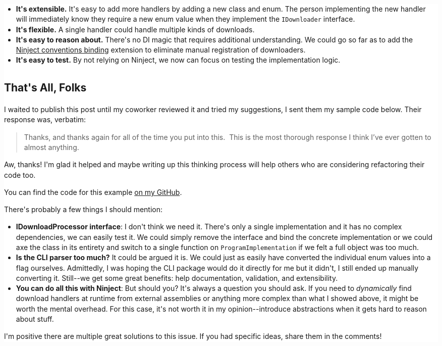- **It's extensible.** It's easy to add more handlers by adding a new class and enum. The person implementing the new handler will immediately know they require a new enum value when they implement the `IDownloader` interface.
- **It's flexible.** A single handler could handle multiple kinds of downloads.
- **It's easy to reason about.** There's no DI magic that requires additional understanding. We could go so far as to add the [Ninject conventions binding](https://github.com/ninject/Ninject.Extensions.Conventions) extension to eliminate manual registration of downloaders.
- **It's easy to test.** By not relying on Ninject, we now can focus on testing the implementation logic.

## That's All, Folks

I waited to publish this post until my coworker reviewed it and tried my suggestions, I sent them my sample code below. Their response was, verbatim:

> Thanks, and thanks again for all of the time you put into this.  This is the most thorough response I think I’ve ever gotten to almost anything.

Aw, thanks! I'm glad it helped and maybe writing up this thinking process will help others who are considering refactoring their code too.

You can find the code for this example [on my GitHub](https://github.com/kamranayub/kamranayub.github.io/tree/source/code/2017-07-12-conditional-injection).

There's probably a few things I should mention:

- **IDownloadProcessor interface**: I don't think we need it. There's only a single implementation and it has no complex dependencies, we can easily test it. We could simply remove the interface and bind the concrete implementation or we could axe the class in its entirety and switch to a single function on `ProgramImplementation` if we felt a full object was too much.
- **Is the CLI parser too much?** It could be argued it is. We could just as easily have converted the individual enum values into a flag ourselves. Admittedly, I was hoping the CLI package would do it directly for me but it didn't, I still ended up manually converting it. Still--we get some great benefits: help documentation, validation, and extensibility.
- **You can do all this with Ninject**: But should you? It's always a question you should ask. If you need to *dynamically* find download handlers at runtime from external assemblies or anything more complex than what I showed above, it might be worth the mental overhead. For this case, it's not worth it in my opinion--introduce abstractions when it gets hard to reason about stuff.

I'm positive there are multiple great solutions to this issue. If you had specific ideas, share them in the comments!